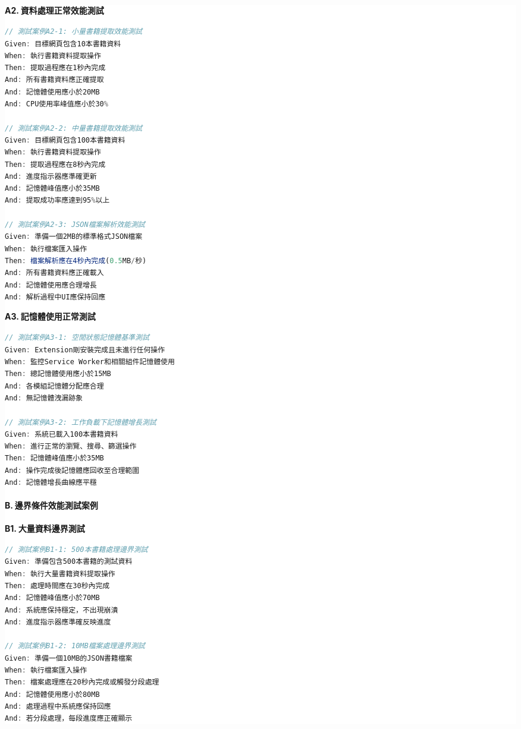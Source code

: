 **A2. 資料處理正常效能測試**

```javascript
// 測試案例A2-1: 小量書籍提取效能測試
Given: 目標網頁包含10本書籍資料
When: 執行書籍資料提取操作
Then: 提取過程應在1秒內完成
And: 所有書籍資料應正確提取
And: 記憶體使用應小於20MB
And: CPU使用率峰值應小於30%

// 測試案例A2-2: 中量書籍提取效能測試  
Given: 目標網頁包含100本書籍資料
When: 執行書籍資料提取操作
Then: 提取過程應在8秒內完成
And: 進度指示器應準確更新
And: 記憶體峰值應小於35MB
And: 提取成功率應達到95%以上

// 測試案例A2-3: JSON檔案解析效能測試
Given: 準備一個2MB的標準格式JSON檔案
When: 執行檔案匯入操作
Then: 檔案解析應在4秒內完成(0.5MB/秒)
And: 所有書籍資料應正確載入
And: 記憶體使用應合理增長
And: 解析過程中UI應保持回應
```

**A3. 記憶體使用正常測試**

```javascript
// 測試案例A3-1: 空閒狀態記憶體基準測試
Given: Extension剛安裝完成且未進行任何操作
When: 監控Service Worker和相關組件記憶體使用
Then: 總記憶體使用應小於15MB
And: 各模組記憶體分配應合理
And: 無記憶體洩漏跡象

// 測試案例A3-2: 工作負載下記憶體增長測試
Given: 系統已載入100本書籍資料
When: 進行正常的瀏覽、搜尋、篩選操作
Then: 記憶體峰值應小於35MB
And: 操作完成後記憶體應回收至合理範圍
And: 記憶體增長曲線應平穩
```

#### B. 邊界條件效能測試案例

**B1. 大量資料邊界測試**

```javascript
// 測試案例B1-1: 500本書籍處理邊界測試
Given: 準備包含500本書籍的測試資料
When: 執行大量書籍資料提取操作
Then: 處理時間應在30秒內完成
And: 記憶體峰值應小於70MB
And: 系統應保持穩定，不出現崩潰
And: 進度指示器應準確反映進度

// 測試案例B1-2: 10MB檔案處理邊界測試
Given: 準備一個10MB的JSON書籍檔案
When: 執行檔案匯入操作
Then: 檔案處理應在20秒內完成或觸發分段處理
And: 記憶體使用應小於80MB
And: 處理過程中系統應保持回應
And: 若分段處理，每段進度應正確顯示

```